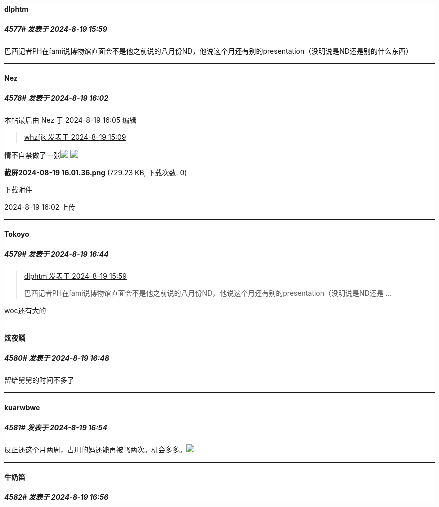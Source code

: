 ####  dlphtm  
##### 4577#       发表于 2024-8-19 15:59

巴西记者PH在fami说博物馆直面会不是他之前说的八月份ND，他说这个月还有别的presentation（没明说是ND还是别的什么东西）


*****

####  Nez  
##### 4578#       发表于 2024-8-19 16:02

 本帖最后由 Nez 于 2024-8-19 16:05 编辑 
<blockquote><a href="httphttps://bbs.saraba1st.com/2b/forum.php?mod=redirect&amp;goto=findpost&amp;pid=65941799&amp;ptid=2166145" target="_blank">whzfjk 发表于 2024-8-19 15:09</a></blockquote>
情不自禁做了一张<img src="https://static.saraba1st.com/image/smiley/face2017/067.png" referrerpolicy="no-referrer">

<img src="https://img.saraba1st.com/forum/202408/19/160234igrjbsg25jkz5cgt.png" referrerpolicy="no-referrer">

<strong>截屏2024-08-19 16.01.36.png</strong> (729.23 KB, 下载次数: 0)

下载附件

2024-8-19 16:02 上传


*****

####  Tokoyo  
##### 4579#       发表于 2024-8-19 16:44

<blockquote><a href="httphttps://bbs.saraba1st.com/2b/forum.php?mod=redirect&amp;goto=findpost&amp;pid=65942425&amp;ptid=2166145" target="_blank">dlphtm 发表于 2024-8-19 15:59</a>

巴西记者PH在fami说博物馆直面会不是他之前说的八月份ND，他说这个月还有别的presentation（没明说是ND还是 ...</blockquote>
woc还有大的

*****

####  炫夜鳞  
##### 4580#       发表于 2024-8-19 16:48

留给舅舅的时间不多了


*****

####  kuarwbwe  
##### 4581#       发表于 2024-8-19 16:54

反正还这个月两周，古川的妈还能再被飞两次。机会多多。<img src="https://static.saraba1st.com/image/smiley/face2017/037.png" referrerpolicy="no-referrer">

*****

####  牛奶笛  
##### 4582#       发表于 2024-8-19 16:56
